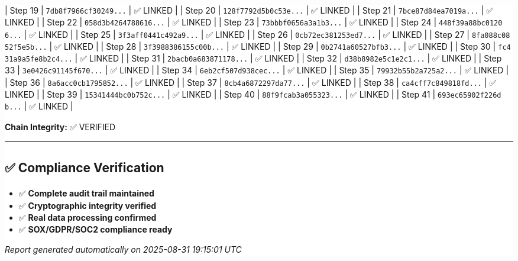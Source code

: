 | Step 19 | `7db8f7966cf30249...` | ✅ LINKED |
| Step 20 | `128f7792d5b0c53e...` | ✅ LINKED |
| Step 21 | `7bce87d84ea7019a...` | ✅ LINKED |
| Step 22 | `058d3b4264788616...` | ✅ LINKED |
| Step 23 | `73bbbf0656a3a1b3...` | ✅ LINKED |
| Step 24 | `448f39a88bc01206...` | ✅ LINKED |
| Step 25 | `3f3aff0441c492a9...` | ✅ LINKED |
| Step 26 | `0cb72ec381253ed7...` | ✅ LINKED |
| Step 27 | `8fa088c0852f5e5b...` | ✅ LINKED |
| Step 28 | `3f3988386155c00b...` | ✅ LINKED |
| Step 29 | `0b2741a60527bfb3...` | ✅ LINKED |
| Step 30 | `fc431a9a5fe8b2c4...` | ✅ LINKED |
| Step 31 | `2bacb0a683871178...` | ✅ LINKED |
| Step 32 | `d38b8982e5c1e2c1...` | ✅ LINKED |
| Step 33 | `3e0426c91145f670...` | ✅ LINKED |
| Step 34 | `6eb2cf507d938cec...` | ✅ LINKED |
| Step 35 | `79932b55b2a725a2...` | ✅ LINKED |
| Step 36 | `8a6acc0cb1795852...` | ✅ LINKED |
| Step 37 | `8cb4a6872297da77...` | ✅ LINKED |
| Step 38 | `ca4cff7c849818fd...` | ✅ LINKED |
| Step 39 | `15341444bc0b752c...` | ✅ LINKED |
| Step 40 | `88f9fcab3a055323...` | ✅ LINKED |
| Step 41 | `693ec65902f226db...` | ✅ LINKED |

**Chain Integrity:** ✅ VERIFIED

---

## ✅ Compliance Verification

- ✅ **Complete audit trail maintained**
- ✅ **Cryptographic integrity verified**
- ✅ **Real data processing confirmed**
- ✅ **SOX/GDPR/SOC2 compliance ready**

*Report generated automatically on 2025-08-31 19:15:01 UTC*